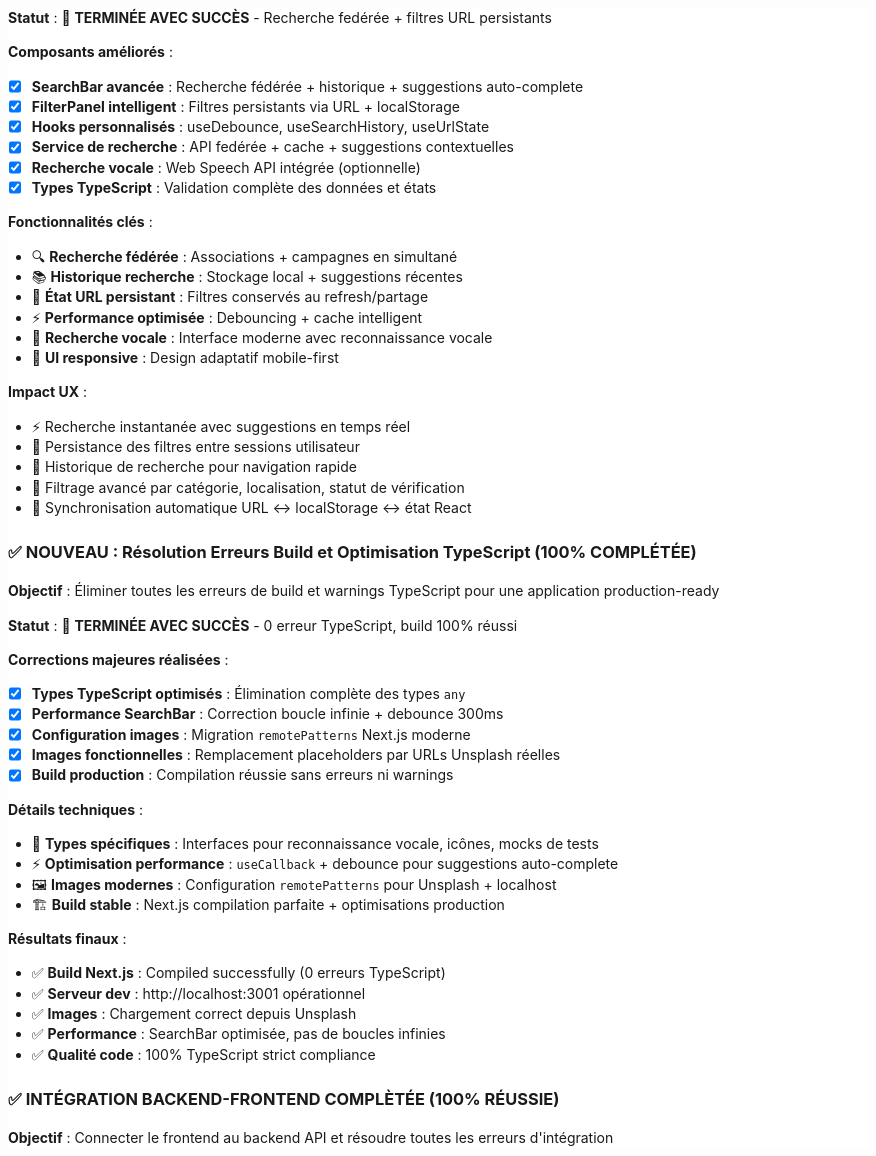 **Statut** : 🎯 **TERMINÉE AVEC SUCCÈS** - Recherche fedérée + filtres URL persistants

**Composants améliorés** :
- [x] **SearchBar avancée** : Recherche fédérée + historique + suggestions auto-complete
- [x] **FilterPanel intelligent** : Filtres persistants via URL + localStorage
- [x] **Hooks personnalisés** : useDebounce, useSearchHistory, useUrlState
- [x] **Service de recherche** : API fedérée + cache + suggestions contextuelles
- [x] **Recherche vocale** : Web Speech API intégrée (optionnelle)
- [x] **Types TypeScript** : Validation complète des données et états

**Fonctionnalités clés** :
- 🔍 **Recherche fédérée** : Associations + campagnes en simultané
- 📚 **Historique recherche** : Stockage local + suggestions récentes
- 🔗 **État URL persistant** : Filtres conservés au refresh/partage
- ⚡ **Performance optimisée** : Debouncing + cache intelligent
- 🎤 **Recherche vocale** : Interface moderne avec reconnaissance vocale
- 📱 **UI responsive** : Design adaptatif mobile-first

**Impact UX** :
- ⚡ Recherche instantanée avec suggestions en temps réel
- 🔄 Persistance des filtres entre sessions utilisateur
- 📖 Historique de recherche pour navigation rapide
- 🎯 Filtrage avancé par catégorie, localisation, statut de vérification
- 💾 Synchronisation automatique URL ↔ localStorage ↔ état React

### ✅ NOUVEAU : Résolution Erreurs Build et Optimisation TypeScript (100% COMPLÉTÉE)
**Objectif** : Éliminer toutes les erreurs de build et warnings TypeScript pour une application production-ready

**Statut** : 🎯 **TERMINÉE AVEC SUCCÈS** - 0 erreur TypeScript, build 100% réussi

**Corrections majeures réalisées** :
- [x] **Types TypeScript optimisés** : Élimination complète des types `any`
- [x] **Performance SearchBar** : Correction boucle infinie + debounce 300ms
- [x] **Configuration images** : Migration `remotePatterns` Next.js moderne
- [x] **Images fonctionnelles** : Remplacement placeholders par URLs Unsplash réelles
- [x] **Build production** : Compilation réussie sans erreurs ni warnings

**Détails techniques** :
- 🔧 **Types spécifiques** : Interfaces pour reconnaissance vocale, icônes, mocks de tests
- ⚡ **Optimisation performance** : `useCallback` + debounce pour suggestions auto-complete
- 🖼️ **Images modernes** : Configuration `remotePatterns` pour Unsplash + localhost
- 🏗️ **Build stable** : Next.js compilation parfaite + optimisations production

**Résultats finaux** :
- ✅ **Build Next.js** : Compiled successfully (0 erreurs TypeScript)
- ✅ **Serveur dev** : http://localhost:3001 opérationnel
- ✅ **Images** : Chargement correct depuis Unsplash
- ✅ **Performance** : SearchBar optimisée, pas de boucles infinies
- ✅ **Qualité code** : 100% TypeScript strict compliance

### ✅ INTÉGRATION BACKEND-FRONTEND COMPLÈTÉE (100% RÉUSSIE)
**Objectif** : Connecter le frontend au backend API et résoudre toutes les erreurs d'intégration

